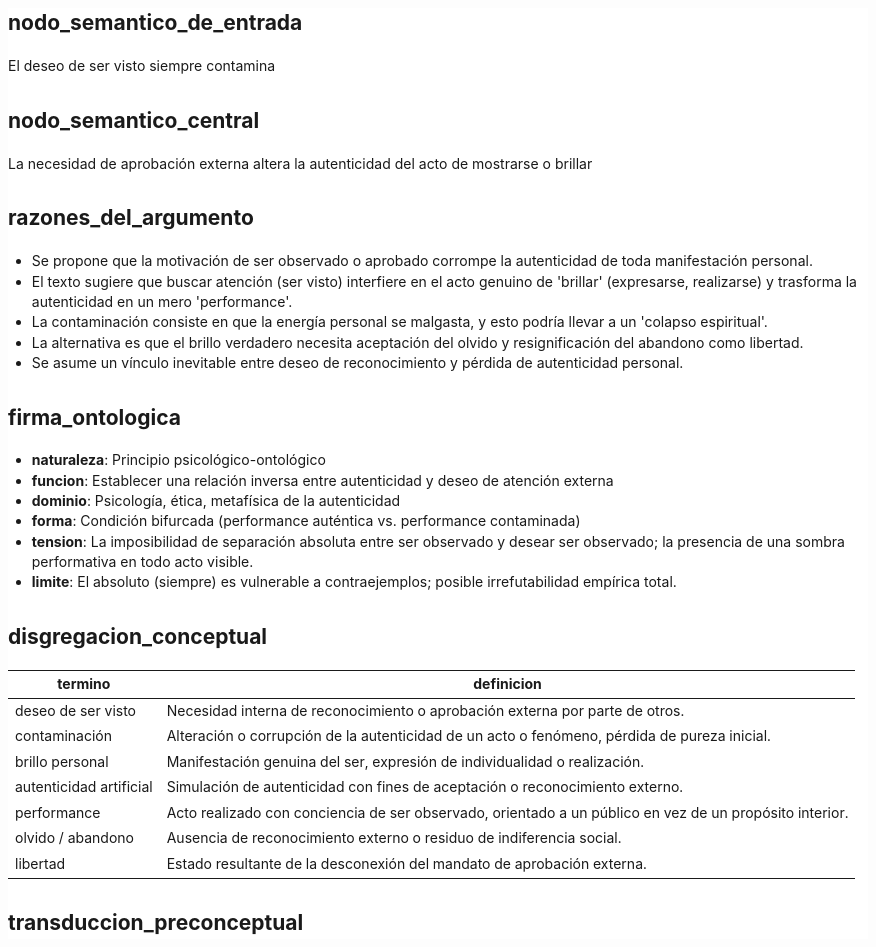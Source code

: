 ## nodo_semantico_de_entrada

El deseo de ser visto siempre contamina

## nodo_semantico_central

La necesidad de aprobación externa altera la autenticidad del acto de mostrarse o brillar

## razones_del_argumento

- Se propone que la motivación de ser observado o aprobado corrompe la autenticidad de toda manifestación personal.
- El texto sugiere que buscar atención (ser visto) interfiere en el acto genuino de 'brillar' (expresarse, realizarse) y trasforma la autenticidad en un mero 'performance'.
- La contaminación consiste en que la energía personal se malgasta, y esto podría llevar a un 'colapso espiritual'.
- La alternativa es que el brillo verdadero necesita aceptación del olvido y resignificación del abandono como libertad.
- Se asume un vínculo inevitable entre deseo de reconocimiento y pérdida de autenticidad personal.

## firma_ontologica

- **naturaleza**: Principio psicológico-ontológico
- **funcion**: Establecer una relación inversa entre autenticidad y deseo de atención externa
- **dominio**: Psicología, ética, metafísica de la autenticidad
- **forma**: Condición bifurcada (performance auténtica vs. performance contaminada)
- **tension**: La imposibilidad de separación absoluta entre ser observado y desear ser observado; la presencia de una sombra performativa en todo acto visible.
- **limite**: El absoluto (siempre) es vulnerable a contraejemplos; posible irrefutabilidad empírica total.

## disgregacion_conceptual

| termino | definicion |
| --- | --- |
| deseo de ser visto | Necesidad interna de reconocimiento o aprobación externa por parte de otros. |
| contaminación | Alteración o corrupción de la autenticidad de un acto o fenómeno, pérdida de pureza inicial. |
| brillo personal | Manifestación genuina del ser, expresión de individualidad o realización. |
| autenticidad artificial | Simulación de autenticidad con fines de aceptación o reconocimiento externo. |
| performance | Acto realizado con conciencia de ser observado, orientado a un público en vez de un propósito interior. |
| olvido / abandono | Ausencia de reconocimiento externo o residuo de indiferencia social. |
| libertad | Estado resultante de la desconexión del mandato de aprobación externa. |

## transduccion_preconceptual

